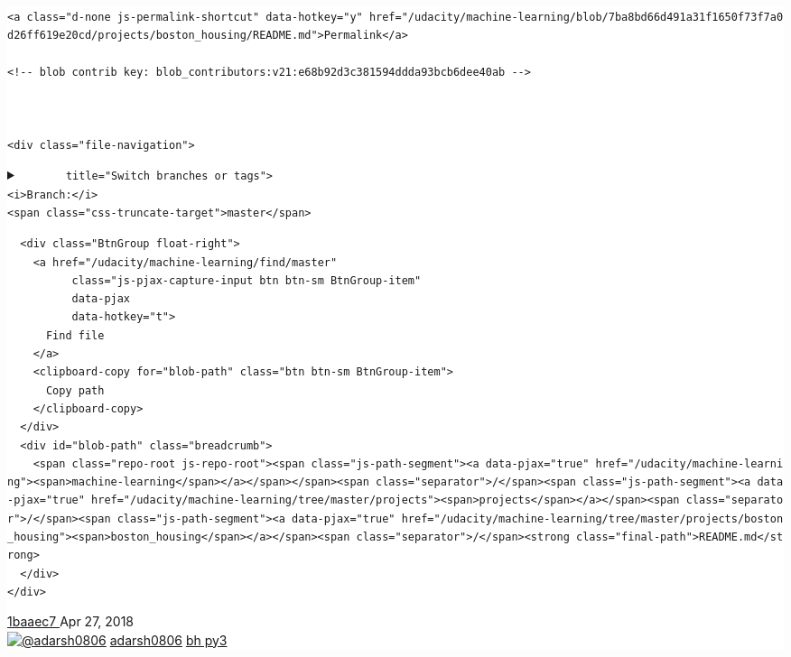   
    <a class="d-none js-permalink-shortcut" data-hotkey="y" href="/udacity/machine-learning/blob/7ba8bd66d491a31f1650f73f7a0d26ff619e20cd/projects/boston_housing/README.md">Permalink</a>

    <!-- blob contrib key: blob_contributors:v21:e68b92d3c381594ddda93bcb6dee40ab -->

    

    <div class="file-navigation">
      
<details class="details-reset details-overlay select-menu branch-select-menu float-left"><summary class="btn btn-sm select-menu-button css-truncate"
           data-hotkey="w"
           
           title="Switch branches or tags">
    <i>Branch:</i>
    <span class="css-truncate-target">master</span>
  </summary></details>

      <div class="BtnGroup float-right">
        <a href="/udacity/machine-learning/find/master"
              class="js-pjax-capture-input btn btn-sm BtnGroup-item"
              data-pjax
              data-hotkey="t">
          Find file
        </a>
        <clipboard-copy for="blob-path" class="btn btn-sm BtnGroup-item">
          Copy path
        </clipboard-copy>
      </div>
      <div id="blob-path" class="breadcrumb">
        <span class="repo-root js-repo-root"><span class="js-path-segment"><a data-pjax="true" href="/udacity/machine-learning"><span>machine-learning</span></a></span></span><span class="separator">/</span><span class="js-path-segment"><a data-pjax="true" href="/udacity/machine-learning/tree/master/projects"><span>projects</span></a></span><span class="separator">/</span><span class="js-path-segment"><a data-pjax="true" href="/udacity/machine-learning/tree/master/projects/boston_housing"><span>boston_housing</span></a></span><span class="separator">/</span><strong class="final-path">README.md</strong>
      </div>
    </div>


    
  <div class="commit-tease">
      <span class="float-right">
        <a class="commit-tease-sha" href="/udacity/machine-learning/commit/1baaec7cad07065df94e0cad830925d7e53c5af7" data-pjax>
          1baaec7
        </a>
        <relative-time datetime="2018-04-27T16:36:34Z">Apr 27, 2018</relative-time>
      </span>
      <div>
        <a rel="contributor" data-skip-pjax="true" data-hovercard-type="user" data-hovercard-url="/hovercards?user_id=7635641" data-octo-click="hovercard-link-click" data-octo-dimensions="link_type:self" href="/adarsh0806"><img class="avatar" src="https://avatars3.githubusercontent.com/u/7635641?s=40&amp;v=4" width="20" height="20" alt="@adarsh0806" /></a>
        <a class="user-mention" rel="contributor" data-hovercard-type="user" data-hovercard-url="/hovercards?user_id=7635641" data-octo-click="hovercard-link-click" data-octo-dimensions="link_type:self" href="/adarsh0806">adarsh0806</a>
          <a data-pjax="true" title="bh py3" class="message" href="/udacity/machine-learning/commit/1baaec7cad07065df94e0cad830925d7e53c5af7">bh py3</a>
      </div>
